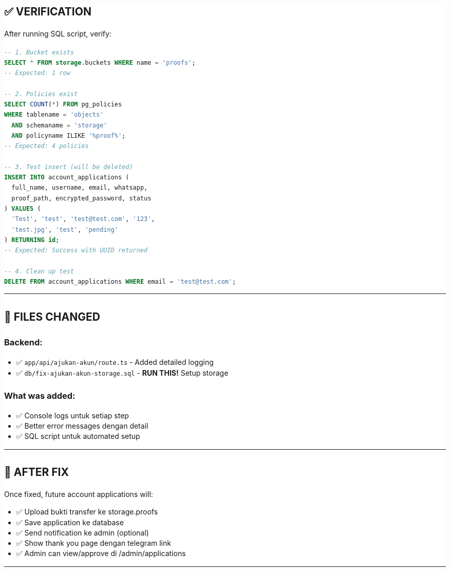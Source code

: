 
## ✅ VERIFICATION

After running SQL script, verify:

```sql
-- 1. Bucket exists
SELECT * FROM storage.buckets WHERE name = 'proofs';
-- Expected: 1 row

-- 2. Policies exist
SELECT COUNT(*) FROM pg_policies 
WHERE tablename = 'objects' 
  AND schemaname = 'storage'
  AND policyname ILIKE '%proof%';
-- Expected: 4 policies

-- 3. Test insert (will be deleted)
INSERT INTO account_applications (
  full_name, username, email, whatsapp, 
  proof_path, encrypted_password, status
) VALUES (
  'Test', 'test', 'test@test.com', '123',
  'test.jpg', 'test', 'pending'
) RETURNING id;
-- Expected: Success with UUID returned

-- 4. Clean up test
DELETE FROM account_applications WHERE email = 'test@test.com';
```

---

## 📁 FILES CHANGED

### **Backend:**
- ✅ `app/api/ajukan-akun/route.ts` - Added detailed logging
- ✅ `db/fix-ajukan-akun-storage.sql` - **RUN THIS!** Setup storage

### **What was added:**
- ✅ Console logs untuk setiap step
- ✅ Better error messages dengan detail
- ✅ SQL script untuk automated setup

---

## 🚀 AFTER FIX

Once fixed, future account applications will:
- ✅ Upload bukti transfer ke storage.proofs
- ✅ Save application ke database
- ✅ Send notification ke admin (optional)
- ✅ Show thank you page dengan telegram link
- ✅ Admin can view/approve di /admin/applications

---